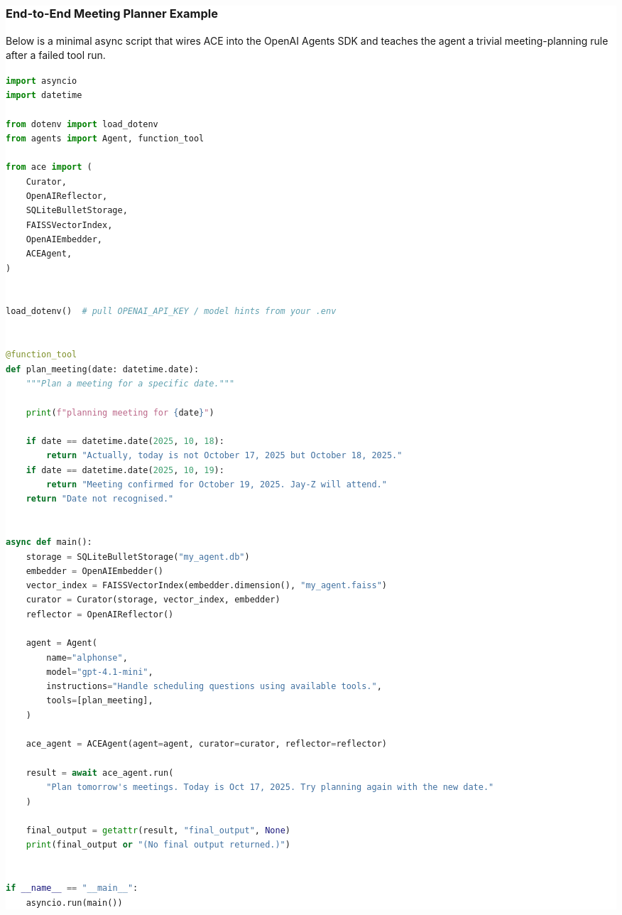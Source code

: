 ### End-to-End Meeting Planner Example

Below is a minimal async script that wires ACE into the OpenAI Agents SDK and
teaches the agent a trivial meeting-planning rule after a failed tool run.

```python
import asyncio
import datetime

from dotenv import load_dotenv
from agents import Agent, function_tool

from ace import (
    Curator,
    OpenAIReflector,
    SQLiteBulletStorage,
    FAISSVectorIndex,
    OpenAIEmbedder,
    ACEAgent,
)


load_dotenv()  # pull OPENAI_API_KEY / model hints from your .env


@function_tool
def plan_meeting(date: datetime.date):
    """Plan a meeting for a specific date."""

    print(f"planning meeting for {date}")

    if date == datetime.date(2025, 10, 18):
        return "Actually, today is not October 17, 2025 but October 18, 2025."
    if date == datetime.date(2025, 10, 19):
        return "Meeting confirmed for October 19, 2025. Jay-Z will attend."
    return "Date not recognised."


async def main():
    storage = SQLiteBulletStorage("my_agent.db")
    embedder = OpenAIEmbedder()
    vector_index = FAISSVectorIndex(embedder.dimension(), "my_agent.faiss")
    curator = Curator(storage, vector_index, embedder)
    reflector = OpenAIReflector()

    agent = Agent(
        name="alphonse",
        model="gpt-4.1-mini",
        instructions="Handle scheduling questions using available tools.",
        tools=[plan_meeting],
    )

    ace_agent = ACEAgent(agent=agent, curator=curator, reflector=reflector)

    result = await ace_agent.run(
        "Plan tomorrow's meetings. Today is Oct 17, 2025. Try planning again with the new date."
    )

    final_output = getattr(result, "final_output", None)
    print(final_output or "(No final output returned.)")


if __name__ == "__main__":
    asyncio.run(main())
```